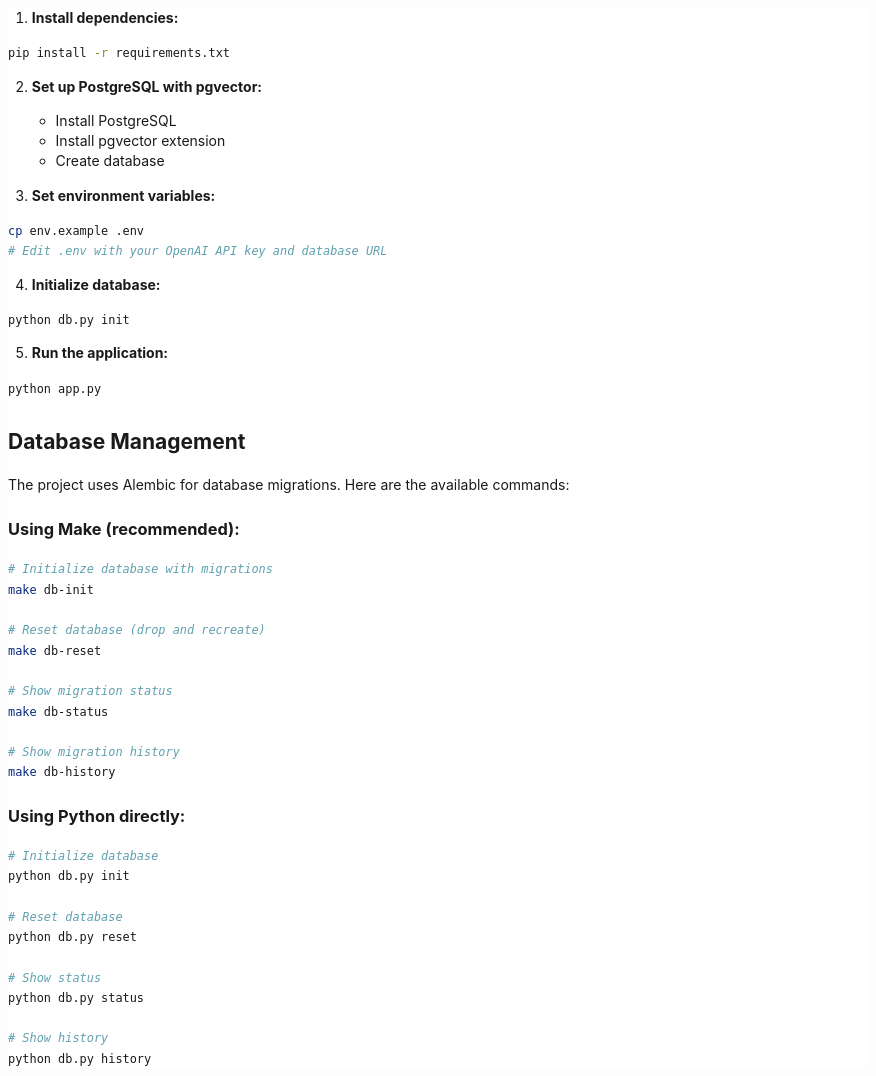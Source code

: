 1. **Install dependencies:**
```bash
pip install -r requirements.txt
```

2. **Set up PostgreSQL with pgvector:**
   - Install PostgreSQL
   - Install pgvector extension
   - Create database

3. **Set environment variables:**
```bash
cp env.example .env
# Edit .env with your OpenAI API key and database URL
```

4. **Initialize database:**
```bash
python db.py init
```

5. **Run the application:**
```bash
python app.py
```

## Database Management

The project uses Alembic for database migrations. Here are the available commands:

### Using Make (recommended):
```bash
# Initialize database with migrations
make db-init

# Reset database (drop and recreate)
make db-reset

# Show migration status
make db-status

# Show migration history
make db-history
```

### Using Python directly:
```bash
# Initialize database
python db.py init

# Reset database
python db.py reset

# Show status
python db.py status

# Show history
python db.py history
```
